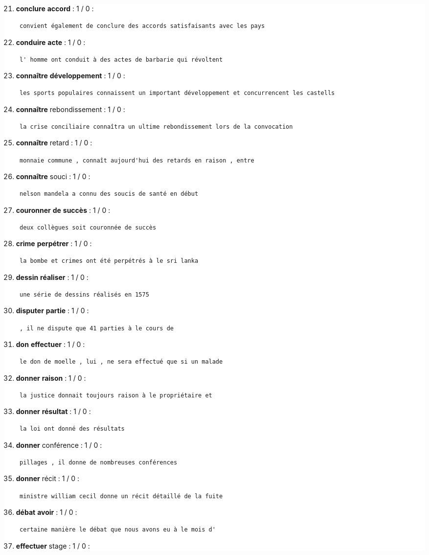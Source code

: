 21. **conclure** **accord** : 1  / 0 :

		 convient également de conclure des accords satisfaisants avec les pays

22. **conduire** **acte** : 1  / 0 :

		 l' homme ont conduit à des actes de barbarie qui révoltent

23. **connaître** **développement** : 1  / 0 :

		 les sports populaires connaissent un important développement et concurrencent les castells

24. **connaître** rebondissement : 1  / 0 :

		 la crise conciliaire connaîtra un ultime rebondissement lors de la convocation

25. **connaître** retard : 1  / 0 :

		 monnaie commune , connaît aujourd'hui des retards en raison , entre

26. **connaître** souci : 1  / 0 :

		 nelson mandela a connu des soucis de santé en début

27. **couronner** **de** **succès** : 1  / 0 :

		 deux collègues soit couronnée de succès

28. **crime** **perpétrer** : 1  / 0 :

		 la bombe et crimes ont été perpétrés à le sri lanka

29. **dessin** **réaliser** : 1  / 0 :

		 une série de dessins réalisés en 1575

30. **disputer** **partie** : 1  / 0 :

		 , il ne dispute que 41 parties à le cours de

31. **don** **effectuer** : 1  / 0 :

		 le don de moelle , lui , ne sera effectué que si un malade

32. **donner** **raison** : 1  / 0 :

		 la justice donnait toujours raison à le propriétaire et

33. **donner** **résultat** : 1  / 0 :

		 la loi ont donné des résultats

34. **donner** conférence : 1  / 0 :

		 pillages , il donne de nombreuses conférences

35. **donner** récit : 1  / 0 :

		 ministre william cecil donne un récit détaillé de la fuite

36. **débat** **avoir** : 1  / 0 :

		 certaine manière le débat que nous avons eu à le mois d'

37. **effectuer** stage : 1  / 0 :

